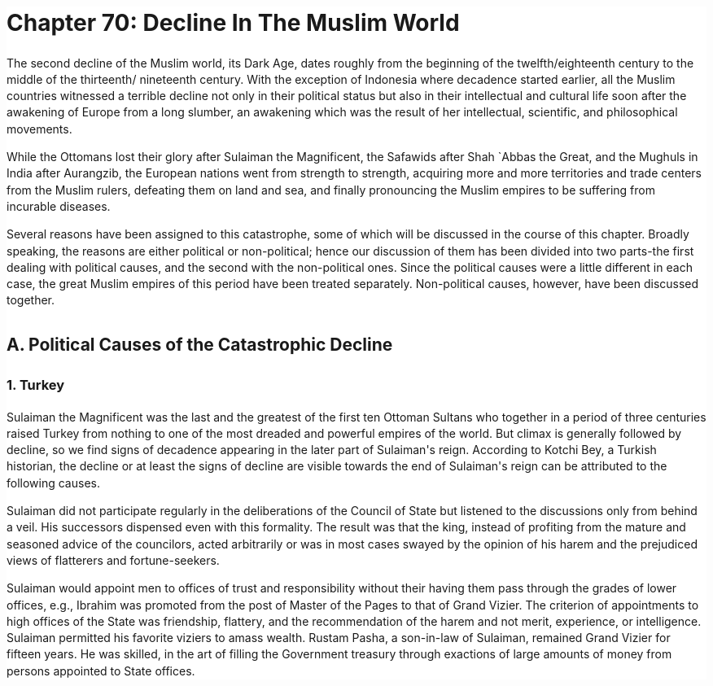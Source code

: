 Chapter 70: Decline In The Muslim World
=======================================

The second decline of the Muslim world, its Dark Age, dates roughly from
the beginning of the twelfth/eighteenth century to the middle of the
thirteenth/ nineteenth century. With the exception of Indonesia where
decadence started earlier, all the Muslim countries witnessed a terrible
decline not only in their political status but also in their
intellectual and cultural life soon after the awakening of Europe from a
long slumber, an awakening which was the result of her intellectual,
scientific, and philosophical movements.

While the Otto­mans lost their glory after Sulaiman the Magnificent, the
Safawids after Shah \`Abbas the Great, and the Mughuls in India after
Aurangzib, the European nations went from strength to strength,
acquiring more and more territories and trade centers from the Muslim
rulers, defeating them on land and sea, and finally pronouncing the
Muslim empires to be suffering from incurable diseases.

Several reasons have been assigned to this catastrophe, some of which
will be discussed in the course of this chapter. Broadly speaking, the
reasons are either political or non-political; hence our discussion of
them has been divided into two parts-the first dealing with political
causes, and the second with the non-political ones. Since the political
causes were a little different in each case, the great Muslim empires of
this period have been treated separately. Non-political causes, however,
have been discussed together.

A. Political Causes of the Catastrophic Decline
-----------------------------------------------

### 1. Turkey

Sulaiman the Magnificent was the last and the greatest of the first ten
Ottoman Sultans who together in a period of three centuries raised
Turkey from nothing to one of the most dreaded and powerful empires of
the world. But climax is generally followed by decline, so we find signs
of decadence appearing in the later part of Sulaiman's reign. According
to Kotchi Bey, a Turkish historian, the decline or at least the signs of
decline are visible towards the end of Sulaiman's reign can be
attributed to the following causes.

Sulaiman did not participate regularly in the deliberations of the
Council of State but listened to the discussions only from behind a
veil. His successors dispensed even with this formality. The result was
that the king, instead of profiting from the mature and seasoned advice
of the councilors, acted arbitrarily or was in most cases swayed by the
opinion of his harem and the prejudiced views of flatterers and
fortune-seekers.

Sulaiman would appoint men to offices of trust and responsibility
without their having them pass through the grades of lower offices,
e.g., Ibrahim was promoted from the post of Master of the Pages to that
of Grand Vizier. The criterion of appointments to high offices of the
State was friendship, flattery, and the recommendation of the harem and
not merit, experience, or intelligence. Sulaiman permitted his favorite
viziers to amass wealth. Rustam Pasha, a son-in-law of Sulaiman,
remained Grand Vizier for fifteen years. He was skilled, in the art of
filling the Government treasury through exactions of large amounts of
money from persons appointed to State offices.
